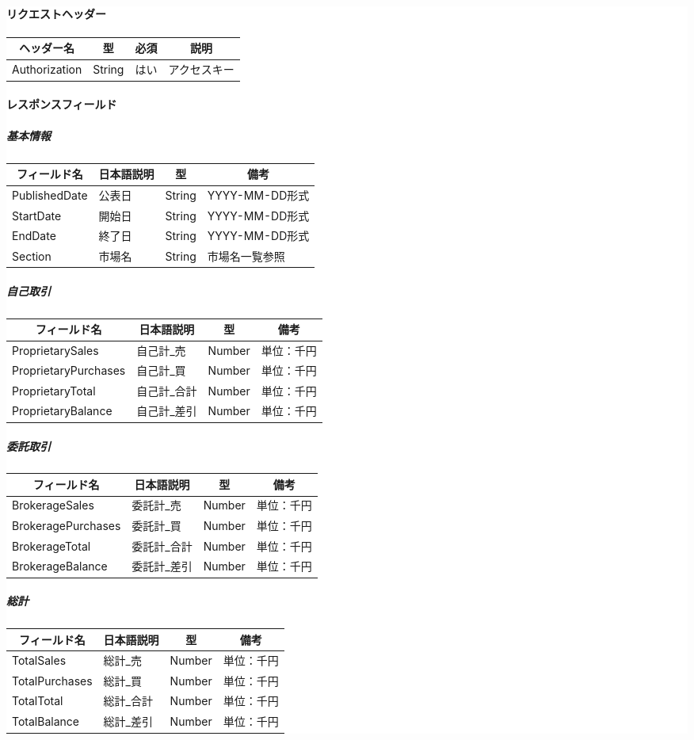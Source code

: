 #### リクエストヘッダー

| ヘッダー名 | 型 | 必須 | 説明 |
|----------|-----|------|------|
| Authorization | String | はい | アクセスキー |

#### レスポンスフィールド

##### 基本情報

| フィールド名 | 日本語説明 | 型 | 備考 |
|------------|----------|-----|------|
| PublishedDate | 公表日 | String | YYYY-MM-DD形式 |
| StartDate | 開始日 | String | YYYY-MM-DD形式 |
| EndDate | 終了日 | String | YYYY-MM-DD形式 |
| Section | 市場名 | String | 市場名一覧参照 |

##### 自己取引

| フィールド名 | 日本語説明 | 型 | 備考 |
|------------|----------|-----|------|
| ProprietarySales | 自己計_売 | Number | 単位：千円 |
| ProprietaryPurchases | 自己計_買 | Number | 単位：千円 |
| ProprietaryTotal | 自己計_合計 | Number | 単位：千円 |
| ProprietaryBalance | 自己計_差引 | Number | 単位：千円 |

##### 委託取引

| フィールド名 | 日本語説明 | 型 | 備考 |
|------------|----------|-----|------|
| BrokerageSales | 委託計_売 | Number | 単位：千円 |
| BrokeragePurchases | 委託計_買 | Number | 単位：千円 |
| BrokerageTotal | 委託計_合計 | Number | 単位：千円 |
| BrokerageBalance | 委託計_差引 | Number | 単位：千円 |

##### 総計

| フィールド名 | 日本語説明 | 型 | 備考 |
|------------|----------|-----|------|
| TotalSales | 総計_売 | Number | 単位：千円 |
| TotalPurchases | 総計_買 | Number | 単位：千円 |
| TotalTotal | 総計_合計 | Number | 単位：千円 |
| TotalBalance | 総計_差引 | Number | 単位：千円 |
